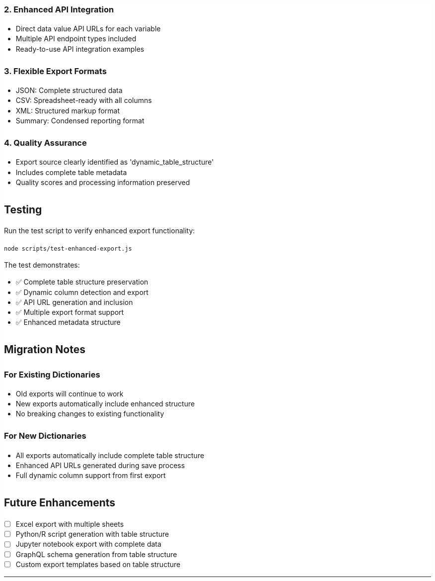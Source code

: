 ### 2. **Enhanced API Integration**
- Direct data value API URLs for each variable
- Multiple API endpoint types included
- Ready-to-use API integration examples

### 3. **Flexible Export Formats**
- JSON: Complete structured data
- CSV: Spreadsheet-ready with all columns
- XML: Structured markup format
- Summary: Condensed reporting format

### 4. **Quality Assurance**
- Export source clearly identified as 'dynamic_table_structure'
- Includes complete table metadata
- Quality scores and processing information preserved

## Testing

Run the test script to verify enhanced export functionality:

```bash
node scripts/test-enhanced-export.js
```

The test demonstrates:
- ✅ Complete table structure preservation
- ✅ Dynamic column detection and export
- ✅ API URL generation and inclusion
- ✅ Multiple export format support
- ✅ Enhanced metadata structure

## Migration Notes

### For Existing Dictionaries
- Old exports will continue to work
- New exports automatically include enhanced structure
- No breaking changes to existing functionality

### For New Dictionaries
- All exports automatically include complete table structure
- Enhanced API URLs generated during save process
- Full dynamic column support from first export

## Future Enhancements

- [ ] Excel export with multiple sheets
- [ ] Python/R script generation with table structure
- [ ] Jupyter notebook export with complete data
- [ ] GraphQL schema generation from table structure
- [ ] Custom export templates based on table structure

---